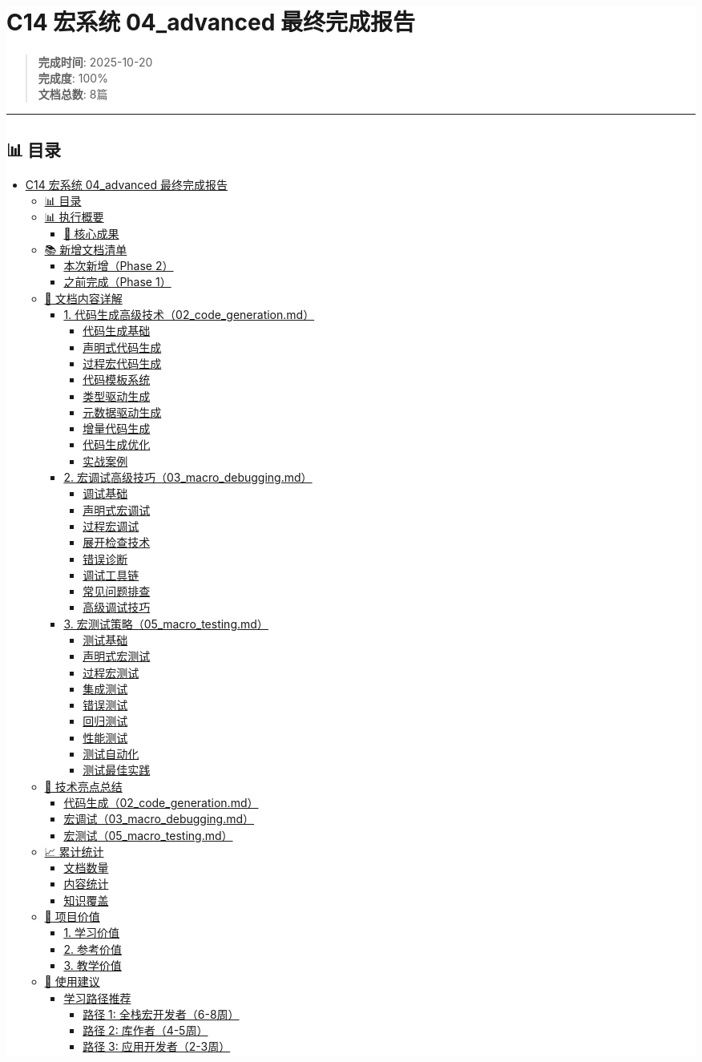 ﻿# C14 宏系统 04_advanced 最终完成报告

> **完成时间**: 2025-10-20  
> **完成度**: 100%  
> **文档总数**: 8篇

---

## 📊 目录

- [C14 宏系统 04\_advanced 最终完成报告](#c14-宏系统-04_advanced-最终完成报告)
  - [📊 目录](#-目录)
  - [📊 执行概要](#-执行概要)
    - [🎯 核心成果](#-核心成果)
  - [📚 新增文档清单](#-新增文档清单)
    - [本次新增（Phase 2）](#本次新增phase-2)
    - [之前完成（Phase 1）](#之前完成phase-1)
  - [📖 文档内容详解](#-文档内容详解)
    - [1. 代码生成高级技术（02\_code\_generation.md）](#1-代码生成高级技术02_code_generationmd)
      - [代码生成基础](#代码生成基础)
      - [声明式代码生成](#声明式代码生成)
      - [过程宏代码生成](#过程宏代码生成)
      - [代码模板系统](#代码模板系统)
      - [类型驱动生成](#类型驱动生成)
      - [元数据驱动生成](#元数据驱动生成)
      - [增量代码生成](#增量代码生成)
      - [代码生成优化](#代码生成优化)
      - [实战案例](#实战案例)
    - [2. 宏调试高级技巧（03\_macro\_debugging.md）](#2-宏调试高级技巧03_macro_debuggingmd)
      - [调试基础](#调试基础)
      - [声明式宏调试](#声明式宏调试)
      - [过程宏调试](#过程宏调试)
      - [展开检查技术](#展开检查技术)
      - [错误诊断](#错误诊断)
      - [调试工具链](#调试工具链)
      - [常见问题排查](#常见问题排查)
      - [高级调试技巧](#高级调试技巧)
    - [3. 宏测试策略（05\_macro\_testing.md）](#3-宏测试策略05_macro_testingmd)
      - [测试基础](#测试基础)
      - [声明式宏测试](#声明式宏测试)
      - [过程宏测试](#过程宏测试)
      - [集成测试](#集成测试)
      - [错误测试](#错误测试)
      - [回归测试](#回归测试)
      - [性能测试](#性能测试)
      - [测试自动化](#测试自动化)
      - [测试最佳实践](#测试最佳实践)
  - [🌟 技术亮点总结](#-技术亮点总结)
    - [代码生成（02\_code\_generation.md）](#代码生成02_code_generationmd)
    - [宏调试（03\_macro\_debugging.md）](#宏调试03_macro_debuggingmd)
    - [宏测试（05\_macro\_testing.md）](#宏测试05_macro_testingmd)
  - [📈 累计统计](#-累计统计)
    - [文档数量](#文档数量)
    - [内容统计](#内容统计)
    - [知识覆盖](#知识覆盖)
  - [🎯 项目价值](#-项目价值)
    - [1. 学习价值](#1-学习价值)
    - [2. 参考价值](#2-参考价值)
    - [3. 教学价值](#3-教学价值)
  - [🚀 使用建议](#-使用建议)
    - [学习路径推荐](#学习路径推荐)
      - [路径 1: 全栈宏开发者（6-8周）](#路径-1-全栈宏开发者6-8周)
      - [路径 2: 库作者（4-5周）](#路径-2-库作者4-5周)
      - [路径 3: 应用开发者（2-3周）](#路径-3-应用开发者2-3周)